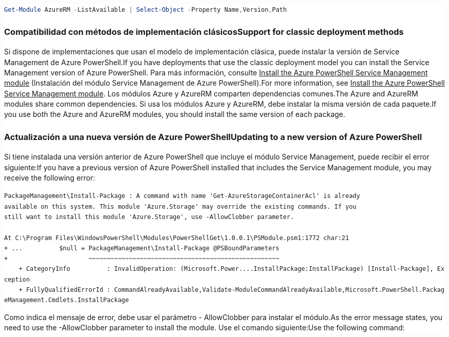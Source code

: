 ```powershell
Get-Module AzureRM -ListAvailable | Select-Object -Property Name,Version,Path
```

### <a name="support-for-classic-deployment-methods"></a><span data-ttu-id="7e69e-154">Compatibilidad con métodos de implementación clásicos</span><span class="sxs-lookup"><span data-stu-id="7e69e-154">Support for classic deployment methods</span></span>

<span data-ttu-id="7e69e-155">Si dispone de implementaciones que usan el modelo de implementación clásica, puede instalar la versión de Service Management de Azure PowerShell.</span><span class="sxs-lookup"><span data-stu-id="7e69e-155">If you have deployments that use the classic deployment model you can install the Service Management version of Azure PowerShell.</span></span> <span data-ttu-id="7e69e-156">Para más información, consulte [Install the Azure PowerShell Service Management module](/powershell/azure/servicemanagement/install-azure-ps) (Instalación del módulo Service Management de Azure PowerShell).</span><span class="sxs-lookup"><span data-stu-id="7e69e-156">For more information, see [Install the Azure PowerShell Service Management module](/powershell/azure/servicemanagement/install-azure-ps).</span></span> <span data-ttu-id="7e69e-157">Los módulos Azure y AzureRM comparten dependencias comunes.</span><span class="sxs-lookup"><span data-stu-id="7e69e-157">The Azure and AzureRM modules share common dependencies.</span></span> <span data-ttu-id="7e69e-158">Si usa los módulos Azure y AzureRM, debe instalar la misma versión de cada paquete.</span><span class="sxs-lookup"><span data-stu-id="7e69e-158">If you use both the Azure and AzureRM modules, you should install the same version of each package.</span></span>

### <a id="update-azps"></a><span data-ttu-id="7e69e-159">Actualización a una nueva versión de Azure PowerShell</span><span class="sxs-lookup"><span data-stu-id="7e69e-159">Updating to a new version of Azure PowerShell</span></span>

<span data-ttu-id="7e69e-160">Si tiene instalada una versión anterior de Azure PowerShell que incluye el módulo Service Management, puede recibir el error siguiente:</span><span class="sxs-lookup"><span data-stu-id="7e69e-160">If you have a previous version of Azure PowerShell installed that includes the Service Management module, you may receive the following error:</span></span>

```Output
PackageManagement\Install-Package : A command with name 'Get-AzureStorageContainerAcl' is already
available on this system. This module 'Azure.Storage' may override the existing commands. If you
still want to install this module 'Azure.Storage', use -AllowClobber parameter.

At C:\Program Files\WindowsPowerShell\Modules\PowerShellGet\1.0.0.1\PSModule.psm1:1772 char:21
+ ...          $null = PackageManagement\Install-Package @PSBoundParameters
+                      ~~~~~~~~~~~~~~~~~~~~~~~~~~~~~~~~~~~~~~~~~~~~~~~~~~~~
    + CategoryInfo          : InvalidOperation: (Microsoft.Power....InstallPackage:InstallPackage) [Install-Package], Exception
    + FullyQualifiedErrorId : CommandAlreadyAvailable,Validate-ModuleCommandAlreadyAvailable,Microsoft.PowerShell.PackageManagement.Cmdlets.InstallPackage
```

<span data-ttu-id="7e69e-161">Como indica el mensaje de error, debe usar el parámetro - AllowClobber para instalar el módulo.</span><span class="sxs-lookup"><span data-stu-id="7e69e-161">As the error message states, you need to use the -AllowClobber parameter to install the module.</span></span> <span data-ttu-id="7e69e-162">Use el comando siguiente:</span><span class="sxs-lookup"><span data-stu-id="7e69e-162">Use the following command:</span></span>
